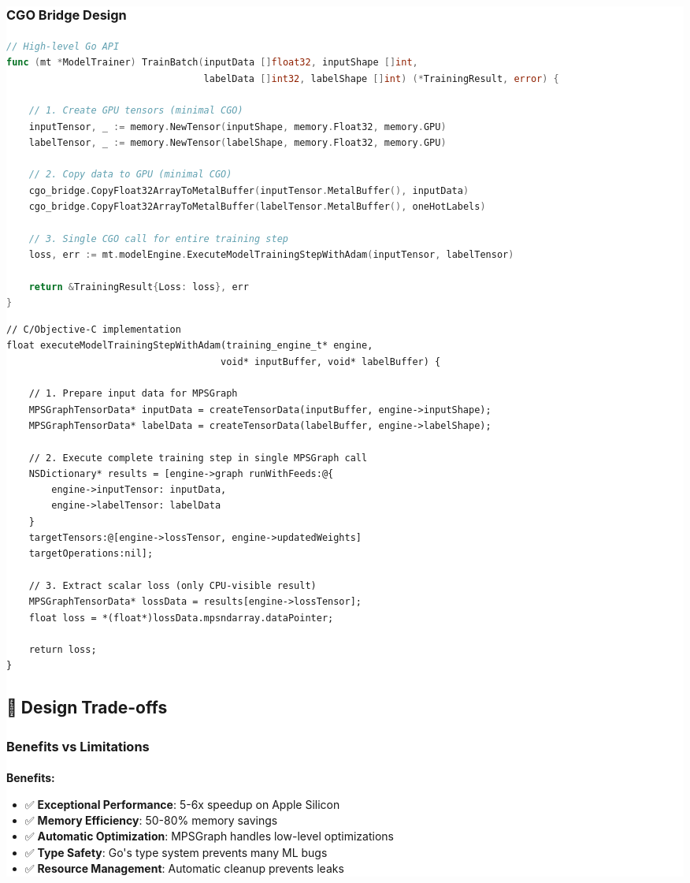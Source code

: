 ### CGO Bridge Design

```go
// High-level Go API
func (mt *ModelTrainer) TrainBatch(inputData []float32, inputShape []int, 
                                   labelData []int32, labelShape []int) (*TrainingResult, error) {
    
    // 1. Create GPU tensors (minimal CGO)
    inputTensor, _ := memory.NewTensor(inputShape, memory.Float32, memory.GPU)
    labelTensor, _ := memory.NewTensor(labelShape, memory.Float32, memory.GPU)
    
    // 2. Copy data to GPU (minimal CGO)
    cgo_bridge.CopyFloat32ArrayToMetalBuffer(inputTensor.MetalBuffer(), inputData)
    cgo_bridge.CopyFloat32ArrayToMetalBuffer(labelTensor.MetalBuffer(), oneHotLabels)
    
    // 3. Single CGO call for entire training step
    loss, err := mt.modelEngine.ExecuteModelTrainingStepWithAdam(inputTensor, labelTensor)
    
    return &TrainingResult{Loss: loss}, err
}
```

```objc
// C/Objective-C implementation
float executeModelTrainingStepWithAdam(training_engine_t* engine, 
                                      void* inputBuffer, void* labelBuffer) {
    
    // 1. Prepare input data for MPSGraph
    MPSGraphTensorData* inputData = createTensorData(inputBuffer, engine->inputShape);
    MPSGraphTensorData* labelData = createTensorData(labelBuffer, engine->labelShape);
    
    // 2. Execute complete training step in single MPSGraph call
    NSDictionary* results = [engine->graph runWithFeeds:@{
        engine->inputTensor: inputData,
        engine->labelTensor: labelData
    }
    targetTensors:@[engine->lossTensor, engine->updatedWeights]
    targetOperations:nil];
    
    // 3. Extract scalar loss (only CPU-visible result)
    MPSGraphTensorData* lossData = results[engine->lossTensor];
    float loss = *(float*)lossData.mpsndarray.dataPointer;
    
    return loss;
}
```

## 🎯 Design Trade-offs

### Benefits vs Limitations

**Benefits:**
- ✅ **Exceptional Performance**: 5-6x speedup on Apple Silicon
- ✅ **Memory Efficiency**: 50-80% memory savings  
- ✅ **Automatic Optimization**: MPSGraph handles low-level optimizations
- ✅ **Type Safety**: Go's type system prevents many ML bugs
- ✅ **Resource Management**: Automatic cleanup prevents leaks
